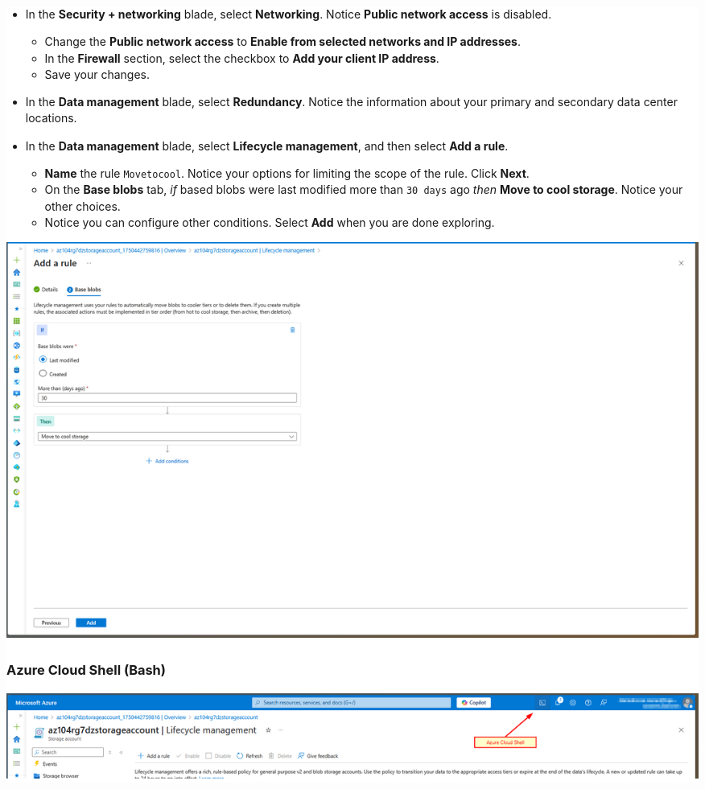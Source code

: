 - In the **Security + networking** blade, select **Networking**. Notice **Public network access** is disabled.

  - Change the **Public network access** to **Enable from selected networks and IP addresses**.
  - In the **Firewall** section, select the checkbox to **Add your client IP address**.
  - Save your changes.

- In the **Data management** blade, select **Redundancy**. Notice the information about your primary and secondary data center locations.
- In the **Data management** blade, select **Lifecycle management**, and then select **Add a rule**.

  - **Name** the rule `Movetocool`. Notice your options for limiting the scope of the rule. Click **Next**.
  - On the **Base blobs** tab, *if* based blobs were last modified more than `30 days` ago *then* **Move to cool storage**. Notice your other choices.
  - Notice you can configure other conditions. Select **Add** when you are done exploring.

![Screenshot move to cool rule conditions.](./images/az104-lab07-movetocool.png)

### Azure Cloud Shell (Bash)

![Azure Cloud Shell](./images/azure-cloud-shell.png)
